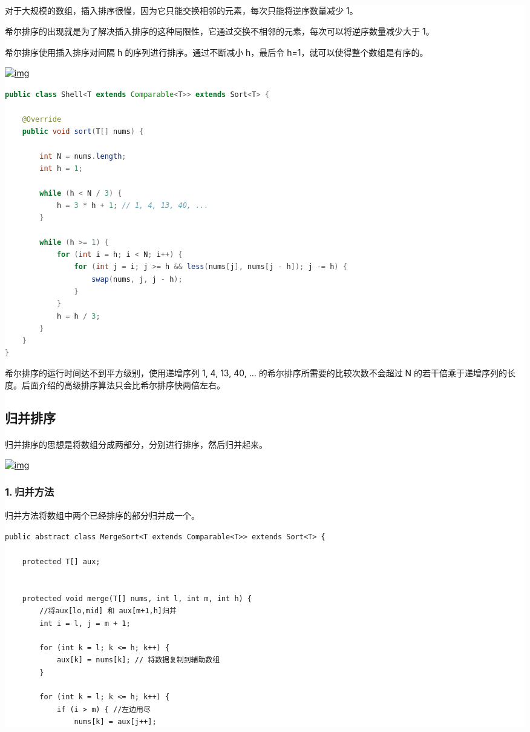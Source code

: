 对于大规模的数组，插入排序很慢，因为它只能交换相邻的元素，每次只能将逆序数量减少 1。

希尔排序的出现就是为了解决插入排序的这种局限性，它通过交换不相邻的元素，每次可以将逆序数量减少大于 1。

希尔排序使用插入排序对间隔 h 的序列进行排序。通过不断减小 h，最后令 h=1，就可以使得整个数组是有序的。

[![img](https://github.com/CyC2018/CS-Notes/raw/master/docs/notes/pics/0157d362-98dd-4e51-ac26-00ecb76beb3e.png)](https://github.com/CyC2018/CS-Notes/blob/master/docs/notes/pics/0157d362-98dd-4e51-ac26-00ecb76beb3e.png)

```java
public class Shell<T extends Comparable<T>> extends Sort<T> {

    @Override
    public void sort(T[] nums) {

        int N = nums.length;
        int h = 1;

        while (h < N / 3) {
            h = 3 * h + 1; // 1, 4, 13, 40, ...
        }

        while (h >= 1) {
            for (int i = h; i < N; i++) {
                for (int j = i; j >= h && less(nums[j], nums[j - h]); j -= h) {
                    swap(nums, j, j - h);
                }
            }
            h = h / 3;
        }
    }
}
```

希尔排序的运行时间达不到平方级别，使用递增序列 1, 4, 13, 40, ... 的希尔排序所需要的比较次数不会超过 N 的若干倍乘于递增序列的长度。后面介绍的高级排序算法只会比希尔排序快两倍左右。

## 归并排序

归并排序的思想是将数组分成两部分，分别进行排序，然后归并起来。

[![img](https://github.com/CyC2018/CS-Notes/raw/master/docs/notes/pics/220790c6-4377-4a2e-8686-58398afc8a18.png)](https://github.com/CyC2018/CS-Notes/blob/master/docs/notes/pics/220790c6-4377-4a2e-8686-58398afc8a18.png)

### 1. 归并方法

归并方法将数组中两个已经排序的部分归并成一个。

```
public abstract class MergeSort<T extends Comparable<T>> extends Sort<T> {

    protected T[] aux;


    protected void merge(T[] nums, int l, int m, int h) {
		//将aux[lo,mid] 和 aux[m+1,h]归并
        int i = l, j = m + 1;

        for (int k = l; k <= h; k++) {
            aux[k] = nums[k]; // 将数据复制到辅助数组
        }

        for (int k = l; k <= h; k++) {
            if (i > m) { //左边用尽
                nums[k] = aux[j++];
```